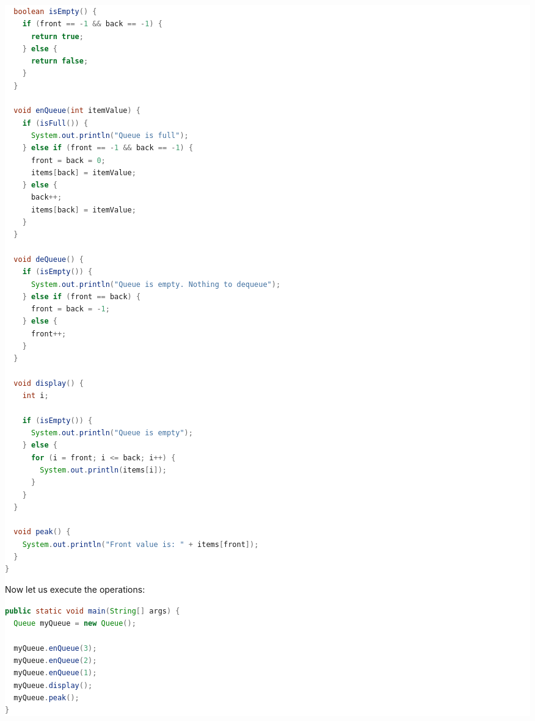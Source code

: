 ```java :collapsed-lines
  boolean isEmpty() {
    if (front == -1 && back == -1) {
      return true;
    } else {
      return false;
    }
  }

  void enQueue(int itemValue) {
    if (isFull()) {
      System.out.println("Queue is full");
    } else if (front == -1 && back == -1) {
      front = back = 0;
      items[back] = itemValue;
    } else {
      back++;
      items[back] = itemValue;
    }
  }

  void deQueue() {
    if (isEmpty()) {
      System.out.println("Queue is empty. Nothing to dequeue");
    } else if (front == back) {
      front = back = -1;
    } else {
      front++;
    }
  }

  void display() {
    int i;

    if (isEmpty()) {
      System.out.println("Queue is empty");
    } else {
      for (i = front; i <= back; i++) {
        System.out.println(items[i]);
      }
    }
  }

  void peak() {
    System.out.println("Front value is: " + items[front]);
  }
}
```

Now let us execute the operations:

```java
public static void main(String[] args) {
  Queue myQueue = new Queue();

  myQueue.enQueue(3);
  myQueue.enQueue(2);
  myQueue.enQueue(1);
  myQueue.display();
  myQueue.peak();
}
```
